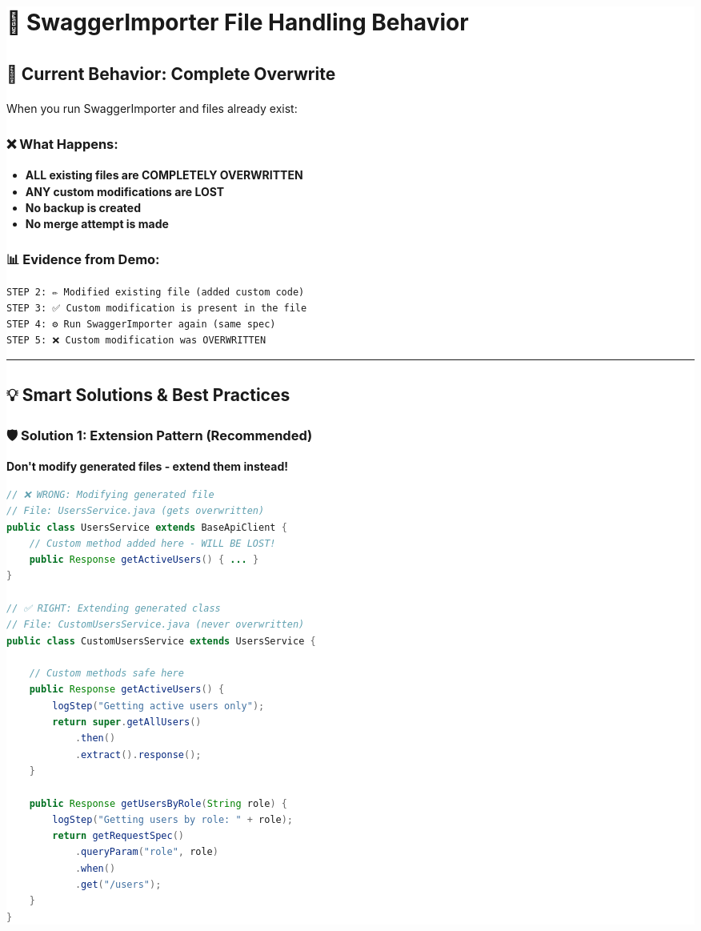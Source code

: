 # 🔄 SwaggerImporter File Handling Behavior

## 🎯 Current Behavior: **Complete Overwrite**

When you run SwaggerImporter and files already exist:

### ❌ What Happens:
- **ALL existing files are COMPLETELY OVERWRITTEN**
- **ANY custom modifications are LOST**
- **No backup is created**
- **No merge attempt is made**

### 📊 Evidence from Demo:
```
STEP 2: ✏️ Modified existing file (added custom code)
STEP 3: ✅ Custom modification is present in the file
STEP 4: ⚙️ Run SwaggerImporter again (same spec)
STEP 5: ❌ Custom modification was OVERWRITTEN
```

---

## 💡 Smart Solutions & Best Practices

### 🛡️ **Solution 1: Extension Pattern (Recommended)**
**Don't modify generated files - extend them instead!**

```java
// ❌ WRONG: Modifying generated file
// File: UsersService.java (gets overwritten)
public class UsersService extends BaseApiClient {
    // Custom method added here - WILL BE LOST!
    public Response getActiveUsers() { ... }
}

// ✅ RIGHT: Extending generated class
// File: CustomUsersService.java (never overwritten)
public class CustomUsersService extends UsersService {
    
    // Custom methods safe here
    public Response getActiveUsers() {
        logStep("Getting active users only");
        return super.getAllUsers()
            .then()
            .extract().response();
    }
    
    public Response getUsersByRole(String role) {
        logStep("Getting users by role: " + role);
        return getRequestSpec()
            .queryParam("role", role)
            .when()
            .get("/users");
    }
}
```
